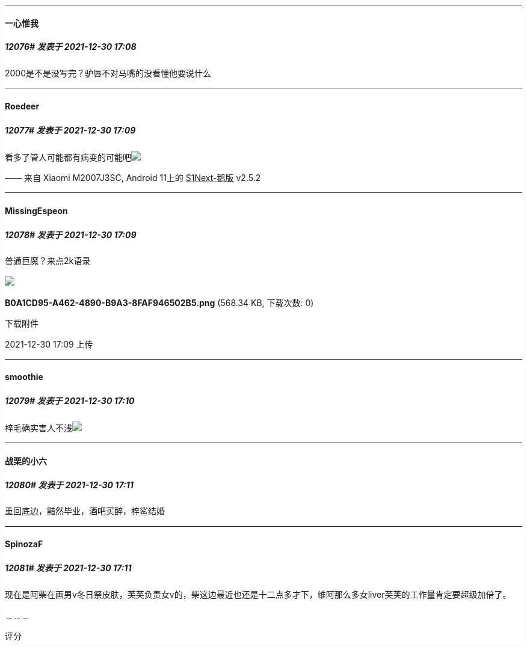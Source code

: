*****

####  一心惟我  
##### 12076#       发表于 2021-12-30 17:08

2000是不是没写完？驴唇不对马嘴的没看懂他要说什么

*****

####  Roedeer  
##### 12077#       发表于 2021-12-30 17:09

看多了管人可能都有病变的可能吧<img src="https://static.saraba1st.com/image/smiley/face2017/067.png" referrerpolicy="no-referrer">

—— 来自 Xiaomi M2007J3SC, Android 11上的 [S1Next-鹅版](https://github.com/ykrank/S1-Next/releases) v2.5.2

*****

####  MissingEspeon  
##### 12078#       发表于 2021-12-30 17:09

普通巨魔？来点2k语录

<img src="https://img.saraba1st.com/forum/202112/30/170946swuzms5ous1muwsw.png" referrerpolicy="no-referrer">

<strong>B0A1CD95-A462-4890-B9A3-8FAF946502B5.png</strong> (568.34 KB, 下载次数: 0)

下载附件

2021-12-30 17:09 上传

*****

####  smoothie  
##### 12079#       发表于 2021-12-30 17:10

梓毛确实害人不浅<img src="https://static.saraba1st.com/image/smiley/face2017/067.png" referrerpolicy="no-referrer">

*****

####  战栗的小六  
##### 12080#       发表于 2021-12-30 17:11

重回底边，黯然毕业，酒吧买醉，梓鲨结婚

*****

####  SpinozaF  
##### 12081#       发表于 2021-12-30 17:11

现在是阿柴在画男v冬日祭皮肤，芙芙负责女v的，柴这边最近也还是十二点多才下，维阿那么多女liver芙芙的工作量肯定要超级加倍了。

﹍﹍﹍

评分
